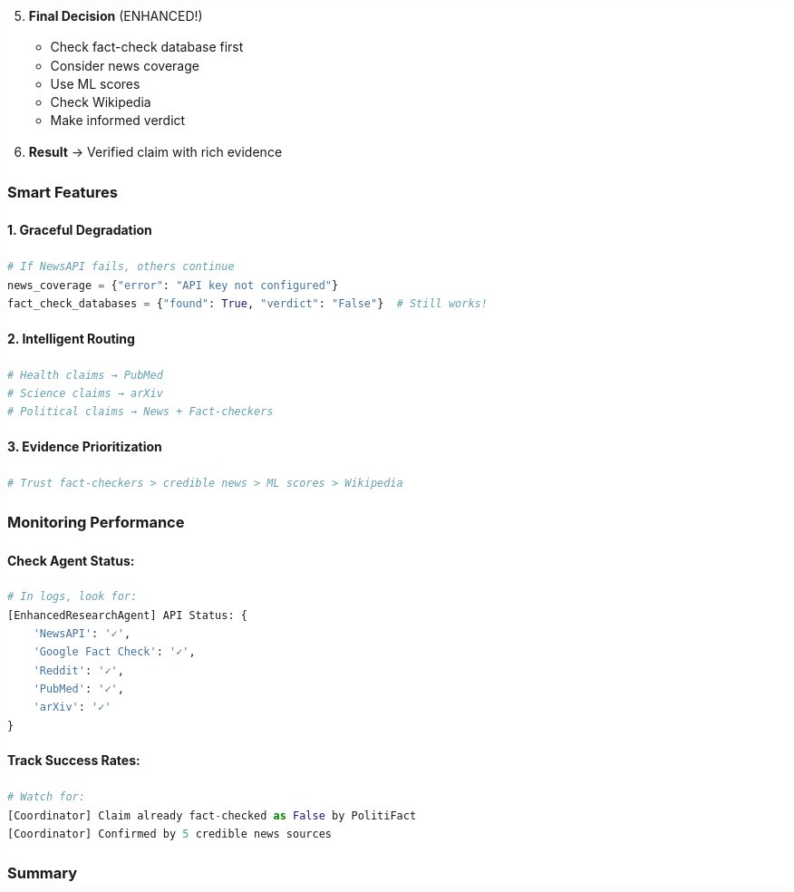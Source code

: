 5. **Final Decision** (ENHANCED!)
   - Check fact-check database first
   - Consider news coverage
   - Use ML scores
   - Check Wikipedia
   - Make informed verdict

6. **Result** → Verified claim with rich evidence

### Smart Features

#### 1. Graceful Degradation
```python
# If NewsAPI fails, others continue
news_coverage = {"error": "API key not configured"}
fact_check_databases = {"found": True, "verdict": "False"}  # Still works!
```

#### 2. Intelligent Routing
```python
# Health claims → PubMed
# Science claims → arXiv
# Political claims → News + Fact-checkers
```

#### 3. Evidence Prioritization
```python
# Trust fact-checkers > credible news > ML scores > Wikipedia
```

### Monitoring Performance

#### Check Agent Status:
```python
# In logs, look for:
[EnhancedResearchAgent] API Status: {
    'NewsAPI': '✓',
    'Google Fact Check': '✓',
    'Reddit': '✓',
    'PubMed': '✓',
    'arXiv': '✓'
}
```

#### Track Success Rates:
```python
# Watch for:
[Coordinator] Claim already fact-checked as False by PolitiFact
[Coordinator] Confirmed by 5 credible news sources
```

### Summary
